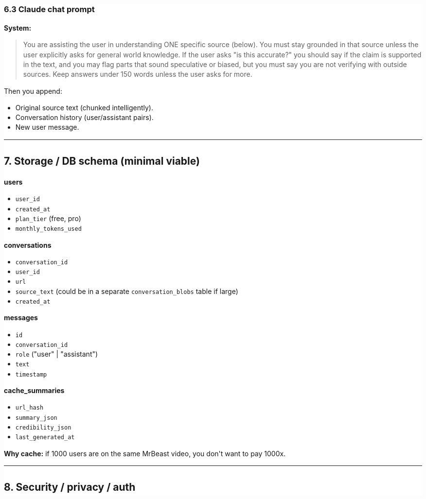 ### 6.3 Claude chat prompt

**System:**

> You are assisting the user in understanding ONE specific source (below). You must stay grounded in that source unless the user explicitly asks for general world knowledge. If the user asks "is this accurate?" you should say if the claim is supported in the text, and you may flag parts that sound speculative or biased, but you must say you are not verifying with outside sources. Keep answers under 150 words unless the user asks for more.

Then you append:

* Original source text (chunked intelligently).
* Conversation history (user/assistant pairs).
* New user message.

---

## 7. Storage / DB schema (minimal viable)

**users**

* `user_id`
* `created_at`
* `plan_tier` (free, pro)
* `monthly_tokens_used`

**conversations**

* `conversation_id`
* `user_id`
* `url`
* `source_text` (could be in a separate `conversation_blobs` table if large)
* `created_at`

**messages**

* `id`
* `conversation_id`
* `role` ("user" | "assistant")
* `text`
* `timestamp`

**cache_summaries**

* `url_hash`
* `summary_json`
* `credibility_json`
* `last_generated_at`

**Why cache:** if 1000 users are on the same MrBeast video, you don't want to pay 1000x.

---

## 8. Security / privacy / auth
